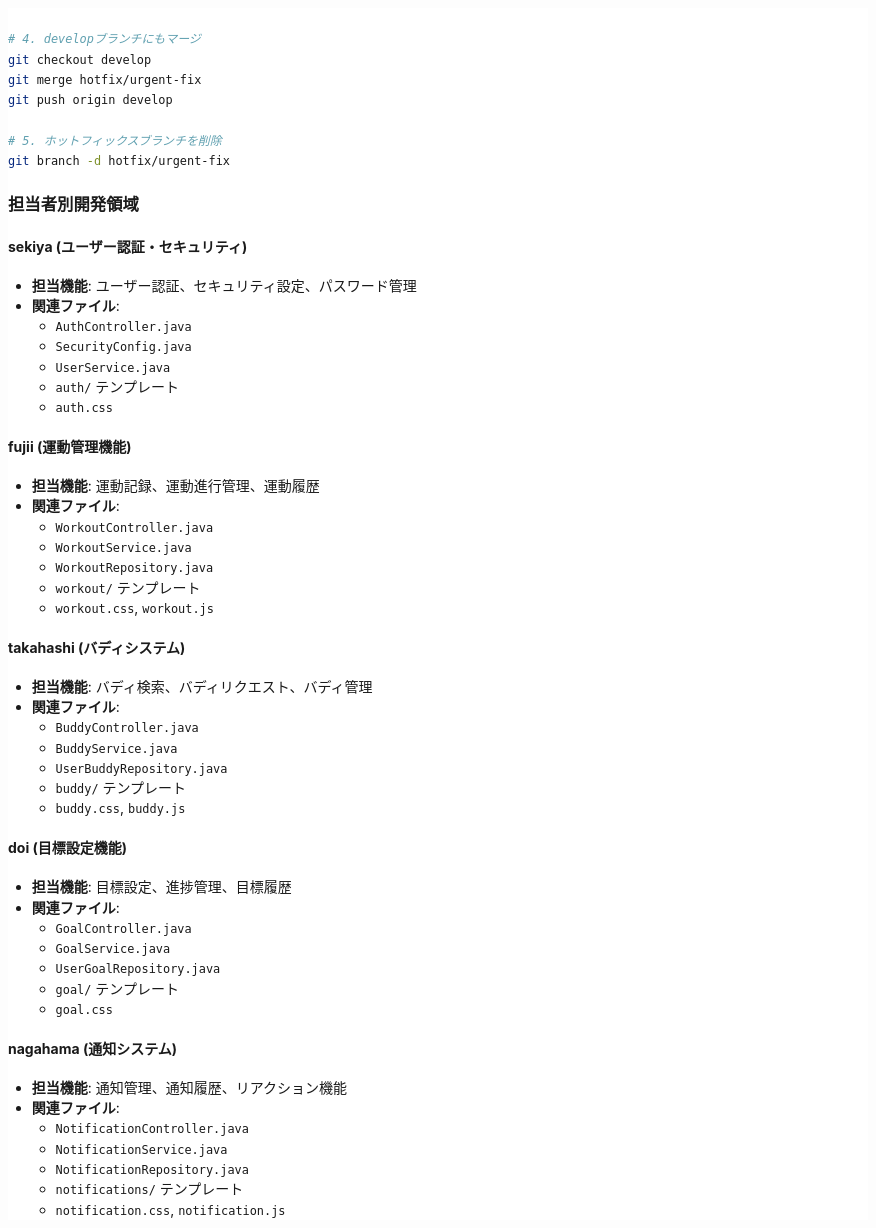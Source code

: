 ```bash

# 4. developブランチにもマージ
git checkout develop
git merge hotfix/urgent-fix
git push origin develop

# 5. ホットフィックスブランチを削除
git branch -d hotfix/urgent-fix
```

### 担当者別開発領域

#### sekiya (ユーザー認証・セキュリティ)
- **担当機能**: ユーザー認証、セキュリティ設定、パスワード管理
- **関連ファイル**: 
  - `AuthController.java`
  - `SecurityConfig.java`
  - `UserService.java`
  - `auth/` テンプレート
  - `auth.css`

#### fujii (運動管理機能)
- **担当機能**: 運動記録、運動進行管理、運動履歴
- **関連ファイル**:
  - `WorkoutController.java`
  - `WorkoutService.java`
  - `WorkoutRepository.java`
  - `workout/` テンプレート
  - `workout.css`, `workout.js`

#### takahashi (バディシステム)
- **担当機能**: バディ検索、バディリクエスト、バディ管理
- **関連ファイル**:
  - `BuddyController.java`
  - `BuddyService.java`
  - `UserBuddyRepository.java`
  - `buddy/` テンプレート
  - `buddy.css`, `buddy.js`

#### doi (目標設定機能)
- **担当機能**: 目標設定、進捗管理、目標履歴
- **関連ファイル**:
  - `GoalController.java`
  - `GoalService.java`
  - `UserGoalRepository.java`
  - `goal/` テンプレート
  - `goal.css`

#### nagahama (通知システム)
- **担当機能**: 通知管理、通知履歴、リアクション機能
- **関連ファイル**:
  - `NotificationController.java`
  - `NotificationService.java`
  - `NotificationRepository.java`
  - `notifications/` テンプレート
  - `notification.css`, `notification.js`
